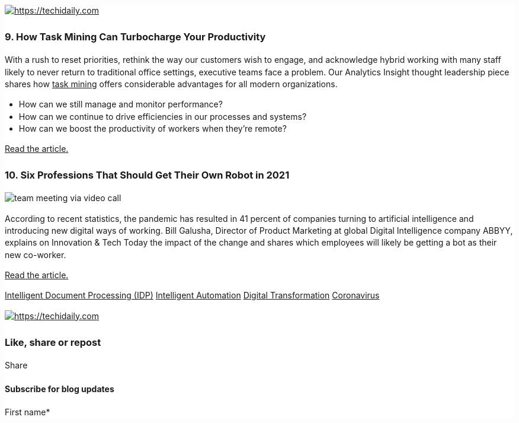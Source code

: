 
<a href="https://appsumo.8odi.net/c/5597632/2049383/7443" target="_top" id="2049383">
  <img src="//a.impactradius-go.com/display-ad/7443-2049383" border="0" alt="https://techidaily.com" width="728" height="90"/>
</a>
<img height="0" width="0" src="https://appsumo.8odi.net/i/5597632/2049383/7443" style="position:absolute;visibility:hidden;" border="0" />


### 9\. How Task Mining Can Turbocharge Your Productivity

With a rush to reset priorities, rethink the way our customers wish to engage, and acknowledge hybrid working with many staff likely to never return to traditional office settings, executive teams face a problem. Our Analytics Insight thought leadership piece shares how [task mining](https://tools.techidaily.com/abbyy/products/) offers considerable advantages for all modern organizations.

* How can we still manage and monitor performance?
* How can we continue to drive efficiencies in our processes and systems?
* How can we boost the productivity of workers when they’re remote?

[Read the article.](https://www.analyticsinsight.net/how-task-mining-can-turbocharge-your-productivity/)

### 10\. Six Professions That Should Get Their Own Robot in 2021

![team meeting via video call](https://static1.abbyy.com/abbyycommedia/31776/8_gettyimages-1248192282.jpg)

According to recent statistics, the pandemic has resulted in 41 percent of companies turning to artificial intelligence and introducing new digital ways of working. Bill Galusha, Director of Product Marketing at global Digital Intelligence company ABBYY, explains on Innovation & Tech Today the impact of the change and shares which employees will likely be getting a bot as their new co-worker.

[Read the article.](https://innotechtoday.com/six-professions-that-should-get-their-own-robot-in-2021/)

[Intelligent Document Processing (IDP)](https://www.abbyy.com/blog/intelligent-document-processing-idp/ "Intelligent Document Processing (IDP)") [Intelligent Automation](https://tools.techidaily.com/abbyy/products/) [Digital Transformation](https://tools.techidaily.com/abbyy/products/) [Coronavirus](https://tools.techidaily.com/abbyy/products/) 


<a href="https://ephamedtechinc.pxf.io/c/5597632/2137211/26400" target="_top" id="2137211">
  <img src="//a.impactradius-go.com/display-ad/26400-2137211" border="0" alt="https://techidaily.com" width="728" height="90"/>
</a>
<img height="0" width="0" src="https://ephamedtechinc.pxf.io/i/5597632/2137211/26400" style="position:absolute;visibility:hidden;" border="0" />


### Like, share or repost

Share 

#### Subscribe for blog updates

First name\*
